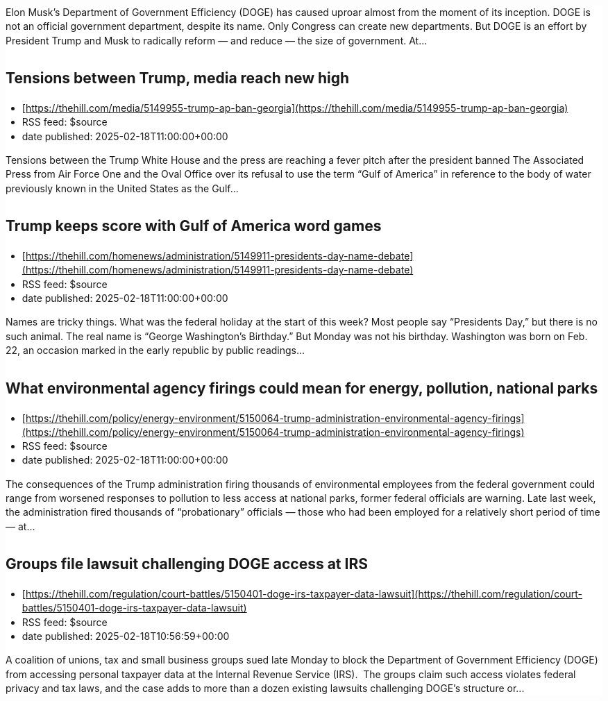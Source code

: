 Elon Musk’s Department of Government Efficiency (DOGE) has caused uproar almost from the moment of its inception. DOGE is not an official government department, despite its name. Only Congress can create new departments. But DOGE is an effort by President Trump and Musk to radically reform — and reduce — the size of government. At...

## Tensions between Trump, media reach new high
 - [https://thehill.com/media/5149955-trump-ap-ban-georgia](https://thehill.com/media/5149955-trump-ap-ban-georgia)
 - RSS feed: $source
 - date published: 2025-02-18T11:00:00+00:00

Tensions between the Trump White House and the press are reaching a fever pitch after the president banned The Associated Press from Air Force One and the Oval Office over its refusal to use the term “Gulf of America” in reference to the body of water previously known in the United States as the Gulf...

## Trump keeps score with Gulf of America word games
 - [https://thehill.com/homenews/administration/5149911-presidents-day-name-debate](https://thehill.com/homenews/administration/5149911-presidents-day-name-debate)
 - RSS feed: $source
 - date published: 2025-02-18T11:00:00+00:00

Names are tricky things.  What was the federal holiday at the start of this week? Most people say “Presidents Day,” but there is no such animal. The real name is “George Washington’s Birthday.” But Monday was not his birthday. Washington was born on Feb. 22, an occasion marked in the early republic by public readings...

## What environmental agency firings could mean for energy, pollution, national parks
 - [https://thehill.com/policy/energy-environment/5150064-trump-administration-environmental-agency-firings](https://thehill.com/policy/energy-environment/5150064-trump-administration-environmental-agency-firings)
 - RSS feed: $source
 - date published: 2025-02-18T11:00:00+00:00

The consequences of the Trump administration firing thousands of environmental employees from the federal government could range from worsened responses to pollution to less access at national parks, former federal officials are warning.  Late last week, the administration fired thousands of “probationary” officials — those who had been employed for a relatively short period of time — at...

## Groups file lawsuit challenging DOGE access at IRS
 - [https://thehill.com/regulation/court-battles/5150401-doge-irs-taxpayer-data-lawsuit](https://thehill.com/regulation/court-battles/5150401-doge-irs-taxpayer-data-lawsuit)
 - RSS feed: $source
 - date published: 2025-02-18T10:56:59+00:00

A coalition of unions, tax and small business groups sued late Monday to block the Department of Government Efficiency (DOGE) from accessing personal taxpayer data at the Internal Revenue Service (IRS).  The groups claim such access violates federal privacy and tax laws, and the case adds to more than a dozen existing lawsuits challenging DOGE’s structure or...
